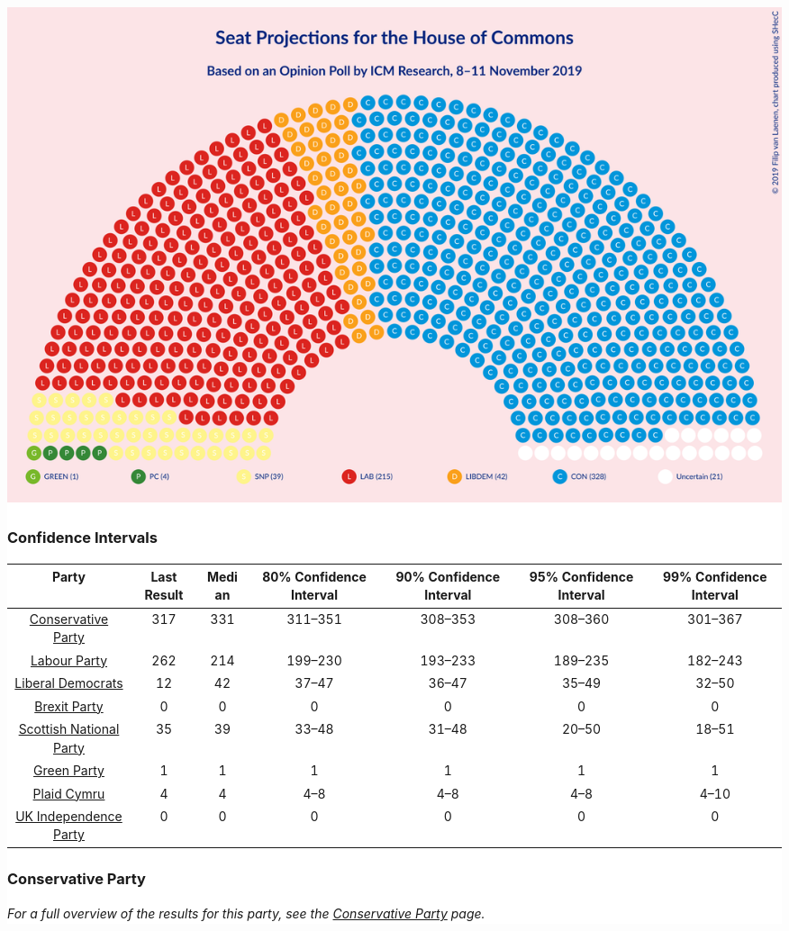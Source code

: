 ![Graph with seating plan not yet produced](2019-11-11-ICMResearch-seating-plan.png "Seating Plan")

### Confidence Intervals

| Party | Last Result | Median | 80% Confidence Interval | 90% Confidence Interval | 95% Confidence Interval | 99% Confidence Interval |
|:-----:|:-----------:|:------:|:-----------------------:|:-----------------------:|:-----------------------:|:-----------------------:|
| <a href="#conservative-party">Conservative Party</a> | 317 | 331 | 311–351 |308–353 |308–360 |301–367 |
| <a href="#labour-party">Labour Party</a> | 262 | 214 | 199–230 |193–233 |189–235 |182–243 |
| <a href="#liberal-democrats">Liberal Democrats</a> | 12 | 42 | 37–47 |36–47 |35–49 |32–50 |
| <a href="#brexit-party">Brexit Party</a> | 0 | 0 | 0 |0 |0 |0 |
| <a href="#scottish-national-party">Scottish National Party</a> | 35 | 39 | 33–48 |31–48 |20–50 |18–51 |
| <a href="#green-party">Green Party</a> | 1 | 1 | 1 |1 |1 |1 |
| <a href="#plaid-cymru">Plaid Cymru</a> | 4 | 4 | 4–8 |4–8 |4–8 |4–10 |
| <a href="#uk-independence-party">UK Independence Party</a> | 0 | 0 | 0 |0 |0 |0 |

### Conservative Party

*For a full overview of the results for this party, see the [Conservative Party](party-conservativeparty.html) page.*
